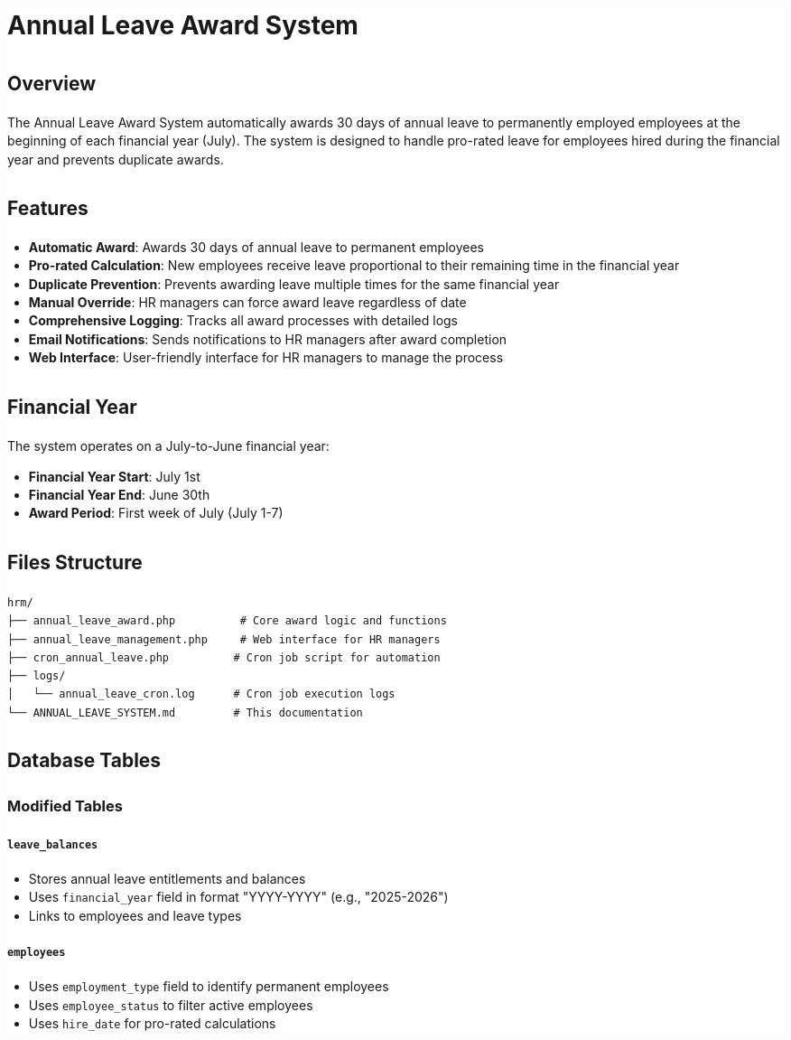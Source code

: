 # Annual Leave Award System

## Overview

The Annual Leave Award System automatically awards 30 days of annual leave to permanently employed employees at the beginning of each financial year (July). The system is designed to handle pro-rated leave for employees hired during the financial year and prevents duplicate awards.

## Features

- **Automatic Award**: Awards 30 days of annual leave to permanent employees
- **Pro-rated Calculation**: New employees receive leave proportional to their remaining time in the financial year
- **Duplicate Prevention**: Prevents awarding leave multiple times for the same financial year
- **Manual Override**: HR managers can force award leave regardless of date
- **Comprehensive Logging**: Tracks all award processes with detailed logs
- **Email Notifications**: Sends notifications to HR managers after award completion
- **Web Interface**: User-friendly interface for HR managers to manage the process

## Financial Year

The system operates on a July-to-June financial year:
- **Financial Year Start**: July 1st
- **Financial Year End**: June 30th
- **Award Period**: First week of July (July 1-7)

## Files Structure

```
hrm/
├── annual_leave_award.php          # Core award logic and functions
├── annual_leave_management.php     # Web interface for HR managers
├── cron_annual_leave.php          # Cron job script for automation
├── logs/
│   └── annual_leave_cron.log      # Cron job execution logs
└── ANNUAL_LEAVE_SYSTEM.md         # This documentation
```

## Database Tables

### Modified Tables

#### `leave_balances`
- Stores annual leave entitlements and balances
- Uses `financial_year` field in format "YYYY-YYYY" (e.g., "2025-2026")
- Links to employees and leave types

#### `employees`
- Uses `employment_type` field to identify permanent employees
- Uses `employee_status` to filter active employees
- Uses `hire_date` for pro-rated calculations
